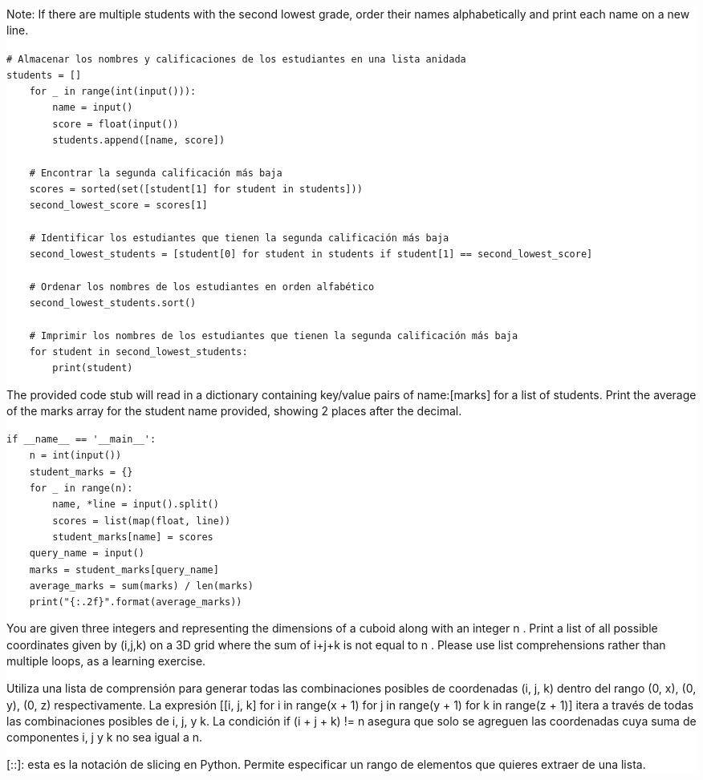 Note: If there are multiple students with the second lowest grade, order their names alphabetically and print each name on a new line.

```
# Almacenar los nombres y calificaciones de los estudiantes en una lista anidada
students = []
    for _ in range(int(input())):
        name = input()
        score = float(input())
        students.append([name, score])

    # Encontrar la segunda calificación más baja
    scores = sorted(set([student[1] for student in students]))
    second_lowest_score = scores[1]

    # Identificar los estudiantes que tienen la segunda calificación más baja
    second_lowest_students = [student[0] for student in students if student[1] == second_lowest_score]

    # Ordenar los nombres de los estudiantes en orden alfabético
    second_lowest_students.sort()

    # Imprimir los nombres de los estudiantes que tienen la segunda calificación más baja
    for student in second_lowest_students:
        print(student)

```
The provided code stub will read in a dictionary containing key/value pairs of name:[marks] for a list of students. Print the average of the marks array for the student name provided, showing 2 places after the decimal.


```
if __name__ == '__main__':
    n = int(input())
    student_marks = {}
    for _ in range(n):
        name, *line = input().split()
        scores = list(map(float, line))
        student_marks[name] = scores
    query_name = input()
    marks = student_marks[query_name]
    average_marks = sum(marks) / len(marks)
    print("{:.2f}".format(average_marks))
```


You are given three integers  and  representing the dimensions of a cuboid along with an integer  n . Print a list of all possible coordinates given by (i,j,k) on a 3D grid where the sum of i+j+k is not equal to n . Please use list comprehensions rather than multiple loops, as a learning exercise.

Utiliza una lista de comprensión para generar todas las combinaciones posibles de coordenadas (i, j, k) dentro del rango (0, x), (0, y), (0, z) respectivamente.
La expresión [[i, j, k] for i in range(x + 1) for j in range(y + 1) for k in range(z + 1)] itera a través de todas las combinaciones posibles de i, j, y k.
La condición if (i + j + k) != n asegura que solo se agreguen las coordenadas cuya suma de componentes i, j y k no sea igual a n.


[::]: esta es la notación de slicing en Python. Permite especificar un rango de elementos que quieres extraer de una lista.
